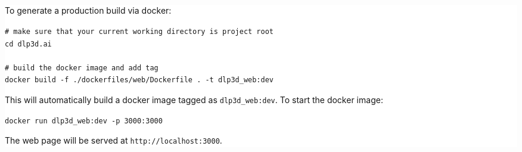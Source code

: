 To generate a production build via docker:

```shell
# make sure that your current working directory is project root
cd dlp3d.ai

# build the docker image and add tag
docker build -f ./dockerfiles/web/Dockerfile . -t dlp3d_web:dev
```

This will automatically build a docker image tagged as `dlp3d_web:dev`. To start the docker image:

```shell
docker run dlp3d_web:dev -p 3000:3000
```

The web page will be served at `http://localhost:3000`.
